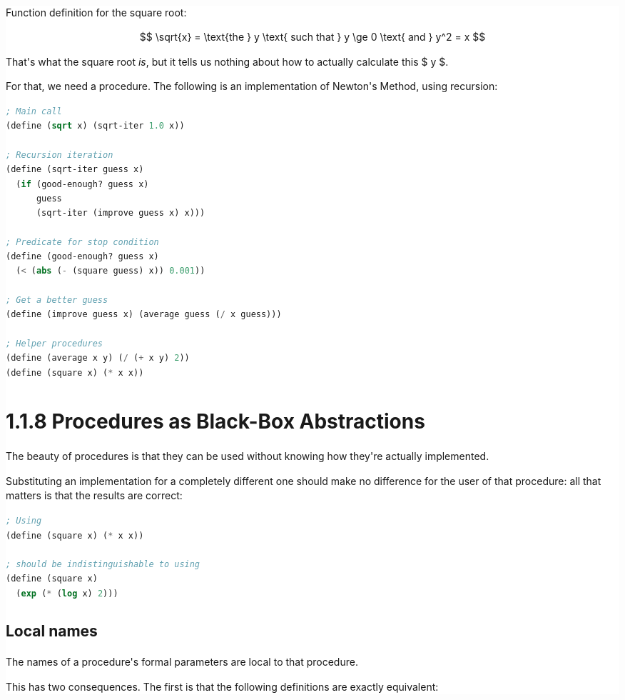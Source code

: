 Function definition for the square root:

$$ \sqrt{x} = \text{the } y \text{ such that } y \ge 0 \text{ and } y^2 = x $$

That's what the square root *is*, but it tells us nothing about how to actually calculate this $ y $.

For that, we need a procedure. The following is an implementation of Newton's Method, using recursion:

```lisp
; Main call
(define (sqrt x) (sqrt-iter 1.0 x))

; Recursion iteration
(define (sqrt-iter guess x)
  (if (good-enough? guess x)
      guess
      (sqrt-iter (improve guess x) x)))

; Predicate for stop condition
(define (good-enough? guess x)
  (< (abs (- (square guess) x)) 0.001))

; Get a better guess
(define (improve guess x) (average guess (/ x guess)))

; Helper procedures
(define (average x y) (/ (+ x y) 2))
(define (square x) (* x x))
```


# 1.1.8 Procedures as Black-Box Abstractions

The beauty of procedures is that they can be used without knowing how they're actually implemented. 

Substituting an implementation for a completely different one should make no difference for the user of that procedure: all that matters is that the results are correct:

```lisp
; Using
(define (square x) (* x x))

; should be indistinguishable to using
(define (square x) 
  (exp (* (log x) 2)))
```

## Local names

The names of a procedure's formal parameters are local to that procedure.

This has two consequences. The first is that the following definitions are exactly equivalent:
